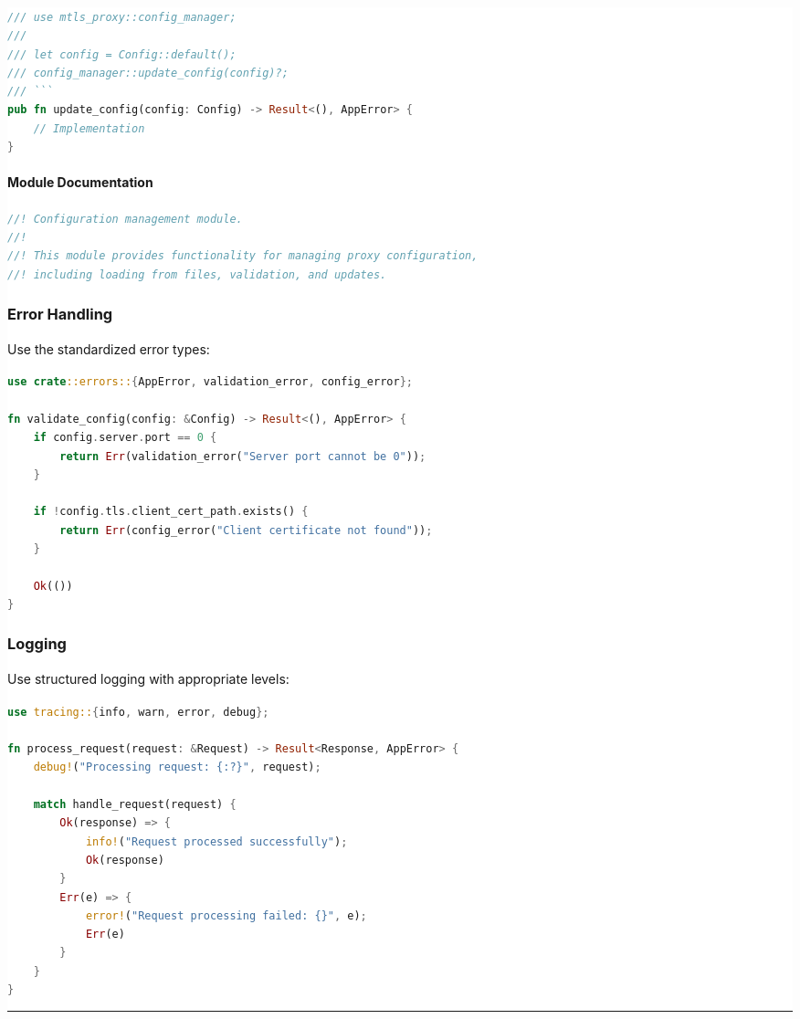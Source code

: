 ```rust
/// use mtls_proxy::config_manager;
///
/// let config = Config::default();
/// config_manager::update_config(config)?;
/// ```
pub fn update_config(config: Config) -> Result<(), AppError> {
    // Implementation
}
```

#### Module Documentation

```rust
//! Configuration management module.
//!
//! This module provides functionality for managing proxy configuration,
//! including loading from files, validation, and updates.
```

### Error Handling

Use the standardized error types:

```rust
use crate::errors::{AppError, validation_error, config_error};

fn validate_config(config: &Config) -> Result<(), AppError> {
    if config.server.port == 0 {
        return Err(validation_error("Server port cannot be 0"));
    }
    
    if !config.tls.client_cert_path.exists() {
        return Err(config_error("Client certificate not found"));
    }
    
    Ok(())
}
```

### Logging

Use structured logging with appropriate levels:

```rust
use tracing::{info, warn, error, debug};

fn process_request(request: &Request) -> Result<Response, AppError> {
    debug!("Processing request: {:?}", request);
    
    match handle_request(request) {
        Ok(response) => {
            info!("Request processed successfully");
            Ok(response)
        }
        Err(e) => {
            error!("Request processing failed: {}", e);
            Err(e)
        }
    }
}
```

---
